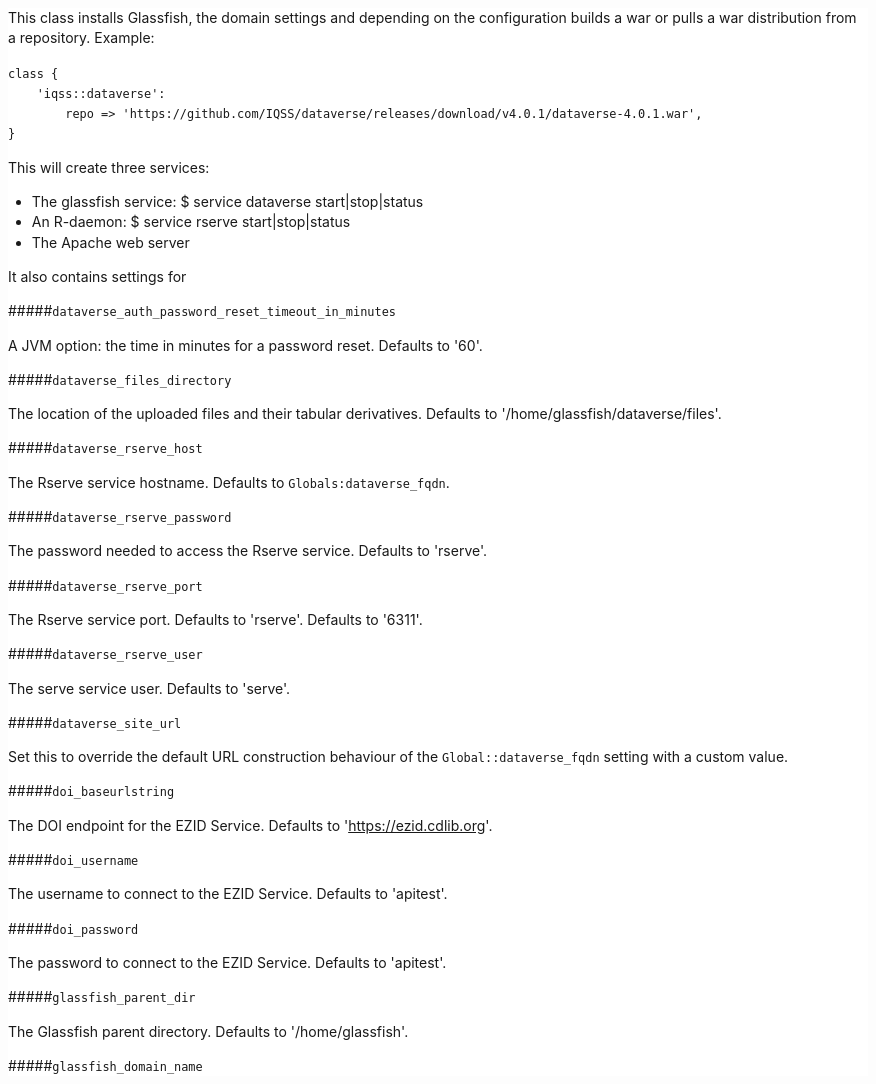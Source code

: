 This class installs Glassfish, the domain settings and depending on the configuration builds a war or pulls a war distribution from a repository. Example:

    class {
        'iqss::dataverse':
            repo => 'https://github.com/IQSS/dataverse/releases/download/v4.0.1/dataverse-4.0.1.war',
    }
    
This will create three services:

* The glassfish service: $ service dataverse start|stop|status
* An R-daemon: $ service rserve start|stop|status
* The Apache web server

It also contains settings for

#####`dataverse_auth_password_reset_timeout_in_minutes`

A JVM option: the time in minutes for a password reset. Defaults to '60'.

#####`dataverse_files_directory`

The location of the uploaded files and their tabular derivatives. Defaults to '/home/glassfish/dataverse/files'.

#####`dataverse_rserve_host`

The Rserve service hostname. Defaults to `Globals:dataverse_fqdn`.

#####`dataverse_rserve_password`

The password needed to access the Rserve service. Defaults to 'rserve'.

#####`dataverse_rserve_port`

The Rserve service port. Defaults to 'rserve'. Defaults to '6311'.

#####`dataverse_rserve_user`

The serve service user. Defaults to 'serve'. 
 
#####`dataverse_site_url`

Set this to override the default URL construction behaviour of the `Global::dataverse_fqdn` setting with a custom value.

#####`doi_baseurlstring`

The DOI endpoint for the EZID Service. Defaults to 'https://ezid.cdlib.org'.
 
#####`doi_username`

The username to connect to the EZID Service. Defaults to 'apitest'. 

#####`doi_password`

The password to connect to the EZID Service. Defaults to 'apitest'. 

#####`glassfish_parent_dir`

The Glassfish parent directory. Defaults to '/home/glassfish'.

#####`glassfish_domain_name`
